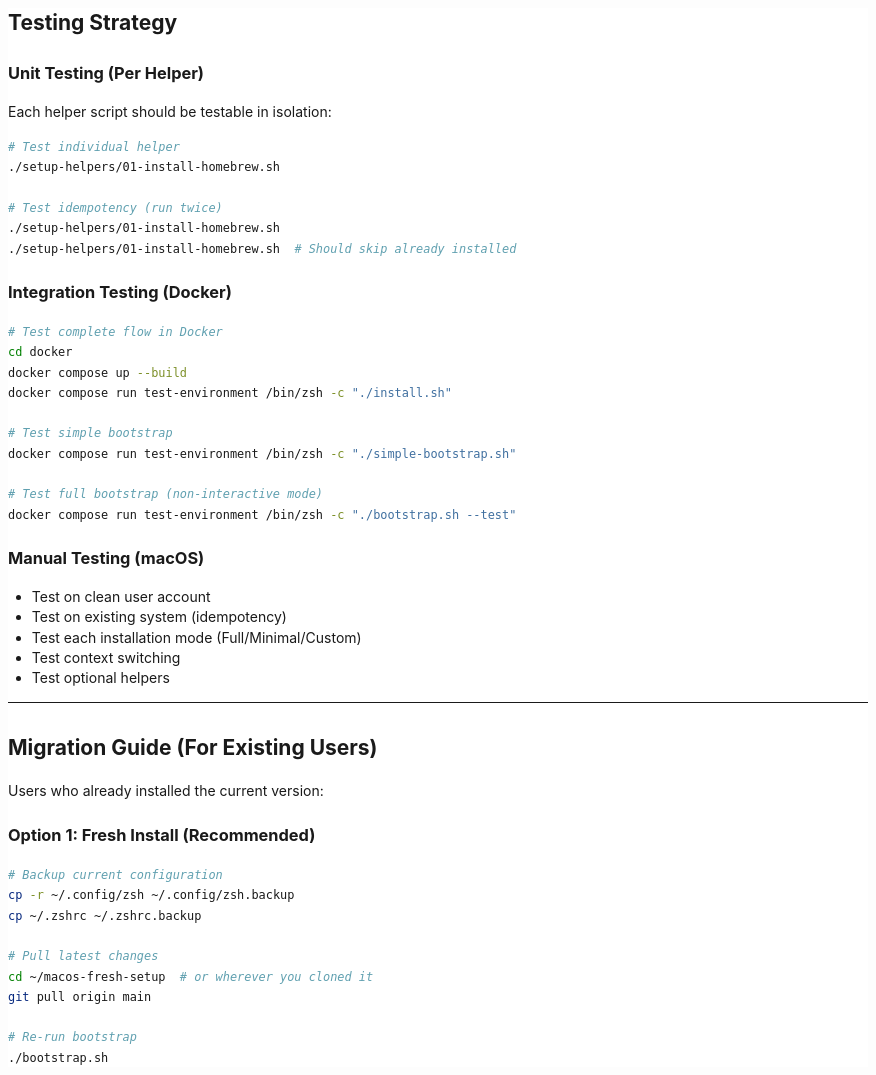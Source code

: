 
## Testing Strategy

### Unit Testing (Per Helper)
Each helper script should be testable in isolation:
```bash
# Test individual helper
./setup-helpers/01-install-homebrew.sh

# Test idempotency (run twice)
./setup-helpers/01-install-homebrew.sh
./setup-helpers/01-install-homebrew.sh  # Should skip already installed
```

### Integration Testing (Docker)
```bash
# Test complete flow in Docker
cd docker
docker compose up --build
docker compose run test-environment /bin/zsh -c "./install.sh"

# Test simple bootstrap
docker compose run test-environment /bin/zsh -c "./simple-bootstrap.sh"

# Test full bootstrap (non-interactive mode)
docker compose run test-environment /bin/zsh -c "./bootstrap.sh --test"
```

### Manual Testing (macOS)
- Test on clean user account
- Test on existing system (idempotency)
- Test each installation mode (Full/Minimal/Custom)
- Test context switching
- Test optional helpers

---

## Migration Guide (For Existing Users)

Users who already installed the current version:

### Option 1: Fresh Install (Recommended)
```bash
# Backup current configuration
cp -r ~/.config/zsh ~/.config/zsh.backup
cp ~/.zshrc ~/.zshrc.backup

# Pull latest changes
cd ~/macos-fresh-setup  # or wherever you cloned it
git pull origin main

# Re-run bootstrap
./bootstrap.sh
```

